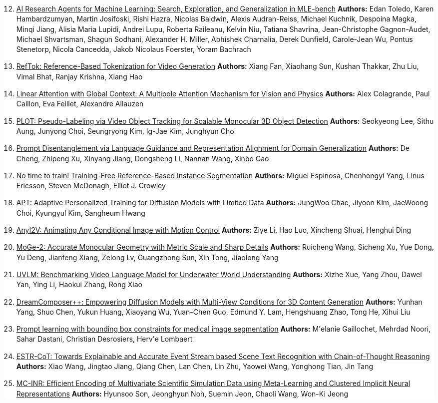 12. [AI Research Agents for Machine Learning: Search, Exploration, and Generalization in MLE-bench](#link12)
**Authors:** Edan Toledo, Karen Hambardzumyan, Martin Josifoski, Rishi Hazra, Nicolas Baldwin, Alexis Audran-Reiss, Michael Kuchnik, Despoina Magka, Minqi Jiang, Alisia Maria Lupidi, Andrei Lupu, Roberta Raileanu, Kelvin Niu, Tatiana Shavrina, Jean-Christophe Gagnon-Audet, Michael Shvartsman, Shagun Sodhani, Alexander H. Miller, Abhishek Charnalia, Derek Dunfield, Carole-Jean Wu, Pontus Stenetorp, Nicola Cancedda, Jakob Nicolaus Foerster, Yoram Bachrach

13. [RefTok: Reference-Based Tokenization for Video Generation](#link13)
**Authors:** Xiang Fan, Xiaohang Sun, Kushan Thakkar, Zhu Liu, Vimal Bhat, Ranjay Krishna, Xiang Hao

14. [Linear Attention with Global Context: A Multipole Attention Mechanism for Vision and Physics](#link14)
**Authors:** Alex Colagrande, Paul Caillon, Eva Feillet, Alexandre Allauzen

15. [PLOT: Pseudo-Labeling via Video Object Tracking for Scalable Monocular 3D Object Detection](#link15)
**Authors:** Seokyeong Lee, Sithu Aung, Junyong Choi, Seungryong Kim, Ig-Jae Kim, Junghyun Cho

16. [Prompt Disentanglement via Language Guidance and Representation Alignment for Domain Generalization](#link16)
**Authors:** De Cheng, Zhipeng Xu, Xinyang Jiang, Dongsheng Li, Nannan Wang, Xinbo Gao

17. [No time to train! Training-Free Reference-Based Instance Segmentation](#link17)
**Authors:** Miguel Espinosa, Chenhongyi Yang, Linus Ericsson, Steven McDonagh, Elliot J. Crowley

18. [APT: Adaptive Personalized Training for Diffusion Models with Limited Data](#link18)
**Authors:** JungWoo Chae, Jiyoon Kim, JaeWoong Choi, Kyungyul Kim, Sangheum Hwang

19. [AnyI2V: Animating Any Conditional Image with Motion Control](#link19)
**Authors:** Ziye Li, Hao Luo, Xincheng Shuai, Henghui Ding

20. [MoGe-2: Accurate Monocular Geometry with Metric Scale and Sharp Details](#link20)
**Authors:** Ruicheng Wang, Sicheng Xu, Yue Dong, Yu Deng, Jianfeng Xiang, Zelong Lv, Guangzhong Sun, Xin Tong, Jiaolong Yang

21. [UVLM: Benchmarking Video Language Model for Underwater World Understanding](#link21)
**Authors:** Xizhe Xue, Yang Zhou, Dawei Yan, Ying Li, Haokui Zhang, Rong Xiao

22. [DreamComposer++: Empowering Diffusion Models with Multi-View Conditions for 3D Content Generation](#link22)
**Authors:** Yunhan Yang, Shuo Chen, Yukun Huang, Xiaoyang Wu, Yuan-Chen Guo, Edmund Y. Lam, Hengshuang Zhao, Tong He, Xihui Liu

23. [Prompt learning with bounding box constraints for medical image segmentation](#link23)
**Authors:** M\'elanie Gaillochet, Mehrdad Noori, Sahar Dastani, Christian Desrosiers, Herv\'e Lombaert

24. [ESTR-CoT: Towards Explainable and Accurate Event Stream based Scene Text Recognition with Chain-of-Thought Reasoning](#link24)
**Authors:** Xiao Wang, Jingtao Jiang, Qiang Chen, Lan Chen, Lin Zhu, Yaowei Wang, Yonghong Tian, Jin Tang

25. [MC-INR: Efficient Encoding of Multivariate Scientific Simulation Data using Meta-Learning and Clustered Implicit Neural Representations](#link25)
**Authors:** Hyunsoo Son, Jeonghyun Noh, Suemin Jeon, Chaoli Wang, Won-Ki Jeong
